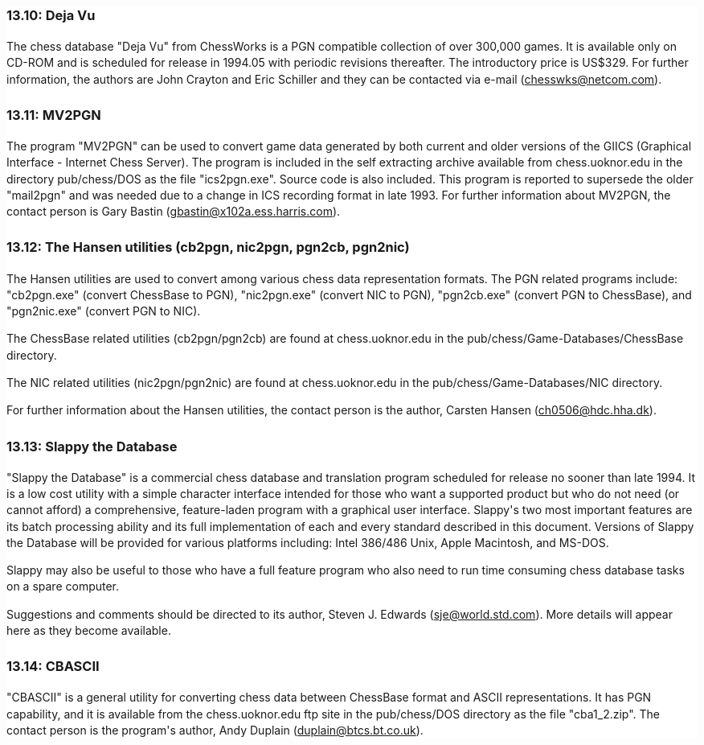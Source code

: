 
### 13.10: Deja Vu

The chess database "Deja Vu" from ChessWorks is a PGN compatible collection of over 300,000 games.  It is available only on CD-ROM and is scheduled for release in 1994.05 with periodic revisions thereafter.  The introductory price is US$329.  For further information, the authors are John Crayton and Eric Schiller and they can be contacted via e-mail (chesswks@netcom.com).

### 13.11: MV2PGN

The program "MV2PGN" can be used to convert game data generated by both current and older versions of the GIICS (Graphical Interface - Internet Chess Server).  The program is included in the self extracting archive available from chess.uoknor.edu in the directory pub/chess/DOS as the file "ics2pgn.exe".  Source code is also included.  This program is reported to supersede the older "mail2pgn" and was needed due to a change in ICS recording format in late 1993.  For further information about MV2PGN, the contact person is Gary Bastin (gbastin@x102a.ess.harris.com).

### 13.12: The Hansen utilities (cb2pgn, nic2pgn, pgn2cb, pgn2nic)

The Hansen utilities are used to convert among various chess data representation formats.  The PGN related programs include: "cb2pgn.exe" (convert ChessBase to PGN), "nic2pgn.exe" (convert NIC to PGN), "pgn2cb.exe" (convert PGN to ChessBase), and "pgn2nic.exe" (convert PGN to NIC).

The ChessBase related utilities (cb2pgn/pgn2cb) are found at chess.uoknor.edu in the pub/chess/Game-Databases/ChessBase directory.

The NIC related utilities (nic2pgn/pgn2nic) are found at chess.uoknor.edu in the pub/chess/Game-Databases/NIC directory.

For further information about the Hansen utilities, the contact person is the author, Carsten Hansen (ch0506@hdc.hha.dk).

### 13.13: Slappy the Database

"Slappy the Database" is a commercial chess database and translation program scheduled for release no sooner than late 1994.  It is a low cost utility with a simple character interface intended for those who want a supported product but who do not need (or cannot afford) a comprehensive, feature-laden program with a graphical user interface.  Slappy's two most important features are its batch processing ability and its full implementation of each and every standard described in this document.  Versions of Slappy the Database will be provided for various platforms including: Intel 386/486 Unix, Apple Macintosh, and MS-DOS.

Slappy may also be useful to those who have a full feature program who also need to run time consuming chess database tasks on a spare computer.

Suggestions and comments should be directed to its author, Steven J. Edwards (sje@world.std.com).  More details will appear here as they become available.

### 13.14: CBASCII

"CBASCII" is a general utility for converting chess data between ChessBase format and ASCII representations.  It has PGN capability, and it is available from the chess.uoknor.edu ftp site in the pub/chess/DOS directory as the file "cba1_2.zip".  The contact person is the program's author, Andy Duplain (duplain@btcs.bt.co.uk).

